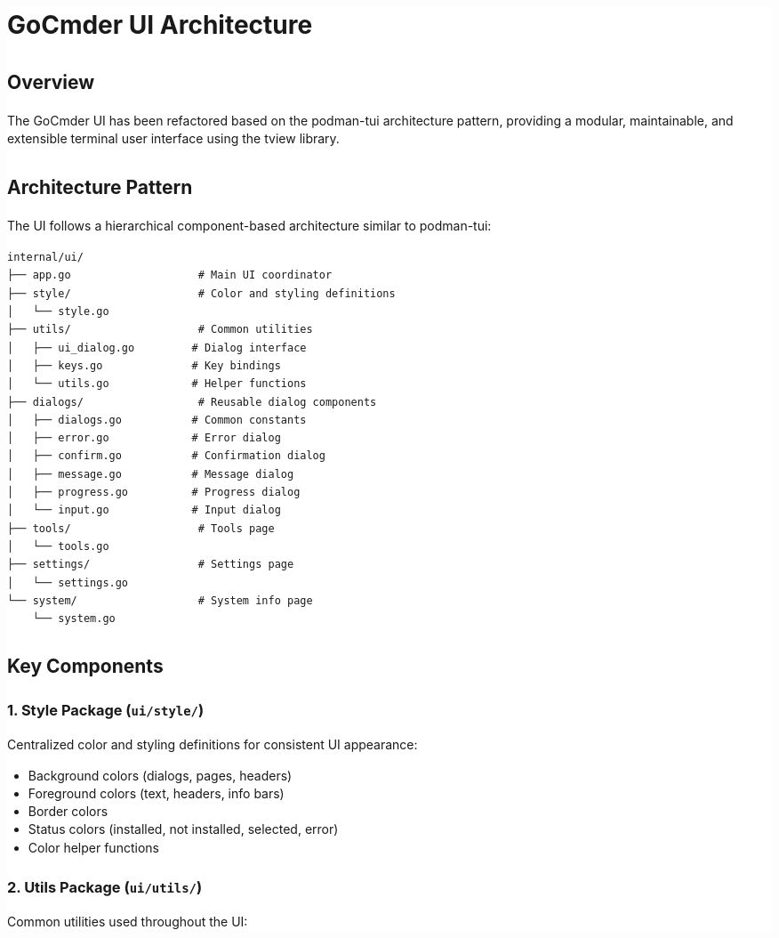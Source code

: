 # GoCmder UI Architecture

## Overview

The GoCmder UI has been refactored based on the podman-tui architecture pattern, providing a modular, maintainable, and extensible terminal user interface using the tview library.

## Architecture Pattern

The UI follows a hierarchical component-based architecture similar to podman-tui:

```
internal/ui/
├── app.go                    # Main UI coordinator
├── style/                    # Color and styling definitions
│   └── style.go
├── utils/                    # Common utilities
│   ├── ui_dialog.go         # Dialog interface
│   ├── keys.go              # Key bindings
│   └── utils.go             # Helper functions
├── dialogs/                  # Reusable dialog components
│   ├── dialogs.go           # Common constants
│   ├── error.go             # Error dialog
│   ├── confirm.go           # Confirmation dialog
│   ├── message.go           # Message dialog
│   ├── progress.go          # Progress dialog
│   └── input.go             # Input dialog
├── tools/                    # Tools page
│   └── tools.go
├── settings/                 # Settings page
│   └── settings.go
└── system/                   # System info page
    └── system.go
```

## Key Components

### 1. Style Package (`ui/style/`)

Centralized color and styling definitions for consistent UI appearance:

- Background colors (dialogs, pages, headers)
- Foreground colors (text, headers, info bars)
- Border colors
- Status colors (installed, not installed, selected, error)
- Color helper functions

### 2. Utils Package (`ui/utils/`)

Common utilities used throughout the UI:
